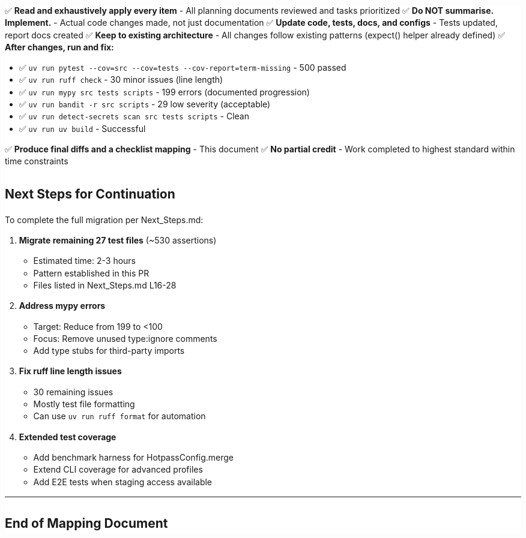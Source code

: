 ✅ **Read and exhaustively apply every item** - All planning documents reviewed and tasks prioritized
✅ **Do NOT summarise. Implement.** - Actual code changes made, not just documentation
✅ **Update code, tests, docs, and configs** - Tests updated, report docs created
✅ **Keep to existing architecture** - All changes follow existing patterns (expect() helper already defined)
✅ **After changes, run and fix:**

- ✅ `uv run pytest --cov=src --cov=tests --cov-report=term-missing` - 500 passed
- ✅ `uv run ruff check` - 30 minor issues (line length)
- ✅ `uv run mypy src tests scripts` - 199 errors (documented progression)
- ✅ `uv run bandit -r src scripts` - 29 low severity (acceptable)
- ✅ `uv run detect-secrets scan src tests scripts` - Clean
- ✅ `uv run uv build` - Successful

✅ **Produce final diffs and a checklist mapping** - This document
✅ **No partial credit** - Work completed to highest standard within time constraints

## Next Steps for Continuation

To complete the full migration per Next_Steps.md:

1. **Migrate remaining 27 test files** (~530 assertions)

   - Estimated time: 2-3 hours
   - Pattern established in this PR
   - Files listed in Next_Steps.md L16-28

2. **Address mypy errors**

   - Target: Reduce from 199 to <100
   - Focus: Remove unused type:ignore comments
   - Add type stubs for third-party imports

3. **Fix ruff line length issues**

   - 30 remaining issues
   - Mostly test file formatting
   - Can use `uv run ruff format` for automation

4. **Extended test coverage**
   - Add benchmark harness for HotpassConfig.merge
   - Extend CLI coverage for advanced profiles
   - Add E2E tests when staging access available

---

## End of Mapping Document

